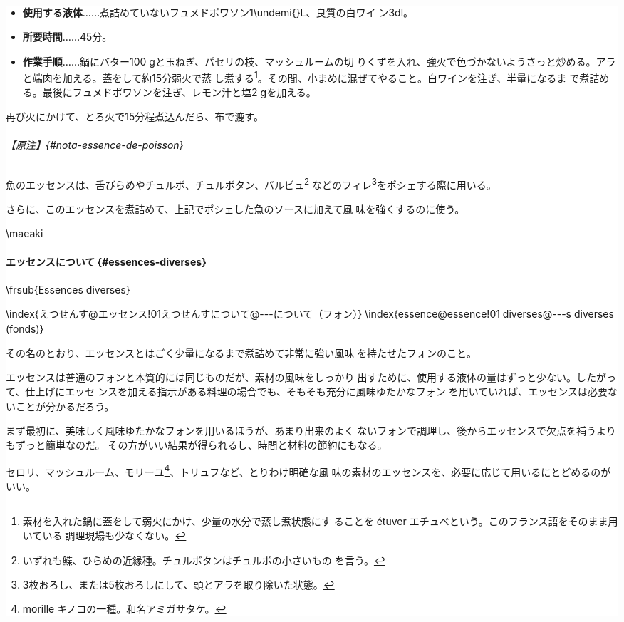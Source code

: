 
* **使用する液体**……煮詰めていないフュメドポワソン1\undemi{}L、良質の白ワイ
ン3dl。


* **所要時間**……45分。


* **作業手順**……鍋にバター100 gと玉ねぎ、パセリの枝、マッシュルームの切
りくずを入れ、強火で色づかないようさっと炒める。アラと端肉を加える。蓋をして約15分弱火で蒸
し煮する[^1010023]。その間、小まめに混ぜてやること。白ワインを注ぎ、半量になるま
で煮詰める。最後にフュメドポワソンを注ぎ、レモン汁と塩2 gを加える。


再び火にかけて、とろ火で15分程煮込んだら、布で漉す。

###### 【原注】{#nota-essence-de-poisson}

魚のエッセンスは、舌びらめやチュルボ、チュルボタン、バルビュ[^1010019] などのフィレ[^1010020]をポシェする際に用いる。


さらに、このエッセンスを煮詰めて、上記でポシェした魚のソースに加えて風
味を強くするのに使う。



[^1010018]: タラの近縁種。


[^1010019]: いずれも鰈、ひらめの近縁種。チュルボタンはチュルボの小さいもの
    を言う。


[^1010020]: 3枚おろし、または5枚おろしにして、頭とアラを取り除いた状態。


[^1010023]: 素材を入れた鍋に蓋をして弱火にかけ、少量の水分で蒸し煮状態にす
    ることを étuver エチュベという。このフランス語をそのまま用いている
    調理現場も少なくない。




\maeaki
#### エッセンスについて  {#essences-diverses}


\frsub{Essences diverses}


\index{えつせんす@エッセンス!01えつせんすについて@---について（フォン）}
\index{essence@essence!01 diverses@---s diverses (fonds)}



その名のとおり、エッセンスとはごく少量になるまで煮詰めて非常に強い風味
を持たせたフォンのこと。


エッセンスは普通のフォンと本質的には同じものだが、素材の風味をしっかり
出すために、使用する液体の量はずっと少ない。したがって、仕上げにエッセ
ンスを加える指示がある料理の場合でも、そもそも充分に風味ゆたかなフォン
を用いていれば、エッセンスは必要ないことが分かるだろう。


まず最初に、美味しく風味ゆたかなフォンを用いるほうが、あまり出来のよく
ないフォンで調理し、後からエッセンスで欠点を補うよりもずっと簡単なのだ。
その方がいい結果が得られるし、時間と材料の節約にもなる。


セロリ、マッシュルーム、モリーユ[^1010021]、トリュフなど、とりわけ明確な風
味の素材のエッセンスを、必要に応じて用いるにとどめるのがいい。


[^101001]: 本書での fonds の語は fond （基礎、土台）、fonds （資産、資
[^101002]: この部分は経営者に向けて書かれているようにも読めるが、エス
[^101003]: ここではジュといわゆるフォンが同じ意味で使われている。
[^101004]: 日本の調理現場で「白いフォン」を意味する「フォン・ブラン」は主と
[^101005]: 1767-1841。19世紀の著名な美食家。 著書に『食卓の古典』(1843)があ
[^101006]: 本書において「昔の料理」と表現される場合は概ね17〜18世紀末と考え
[^101007]: 17世紀に絶対王政を確立したルイ14世の母。
[^101008]: パンセ pincer と呼ばれる手法。原義は「抓む」。材料が鍋底に張り付
[^101009]: 19世紀頃、赤身肉の美味しさの本質であると考えられていた想像上の物
[^1010010]: suer （スュエ）シュエ。
[^1010011]: セイヨウネズの樹の実。
[^1010012]: 最後に布で漉す必要があるが、当然のこととして明記されていないの
[^1010013]: 本質的には前出の「フォン」と同様のものだが、魚（およびジビエ）
[^1010014]: タラの近縁種。
[^1010015]: ヒラメの近縁種。
[^1010016]: パセリには根がにんじん形に肥大する品種もある（persil tubéreux
[^1010017]: 前項のフュメドポワソンのこと。
[^1010021]: morille キノコの一種。和名アミガサタケ。
[^1010029]: 既に述べたように初版〜第三版まではバターまたはグレスドマル
[^1010024]: 現代の科学的見地からすると必ずしも正確な記述ではないので注意。
[^1010025]: 初版〜第三版では「澄ましバターまたは充分に澄ましたグレスド
[^1010026]: dépouiller デプイエ。ソースや煮込み料理を仕上げる際に、浮
[^1010027]: ルーがスペインからもたらされたというのは逸話、伝承の域を出ない。
[^1010028]: 原文 chimiste。現代は分子ガストロノミーが盛んだが、料理を
[^1010030]: lièvre （リエーヴル）。